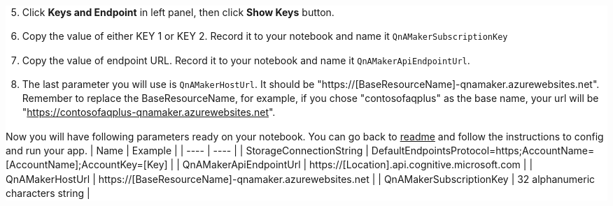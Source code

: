 5. Click **Keys and Endpoint** in left panel, then click **Show Keys** button.

6. Copy the value of either KEY 1 or KEY 2. Record it to your notebook and name it `QnAMakerSubscriptionKey`

7. Copy the value of endpoint URL. Record it to your notebook and name it `QnAMakerApiEndpointUrl`.

8. The last parameter you will use is `QnAMakerHostUrl`. It should be "https://[BaseResourceName]-qnamaker.azurewebsites.net". 
Remember to replace the BaseResourceName, for example, if you chose "contosofaqplus" as the base name, your url will be "https://contosofaqplus-qnamaker.azurewebsites.net".
 
Now you will have following parameters ready on your notebook. You can go back to [readme](../README.md) and follow the instructions to config and run your app.
| Name | Example |
| ---- | ---- |
| StorageConnectionString | DefaultEndpointsProtocol=https;AccountName=[AccountName];AccountKey=[Key] |
| QnAMakerApiEndpointUrl | https://[Location].api.cognitive.microsoft.com |
| QnAMakerHostUrl | https://[BaseResourceName]-qnamaker.azurewebsites.net |
| QnAMakerSubscriptionKey | 32 alphanumeric characters string |
